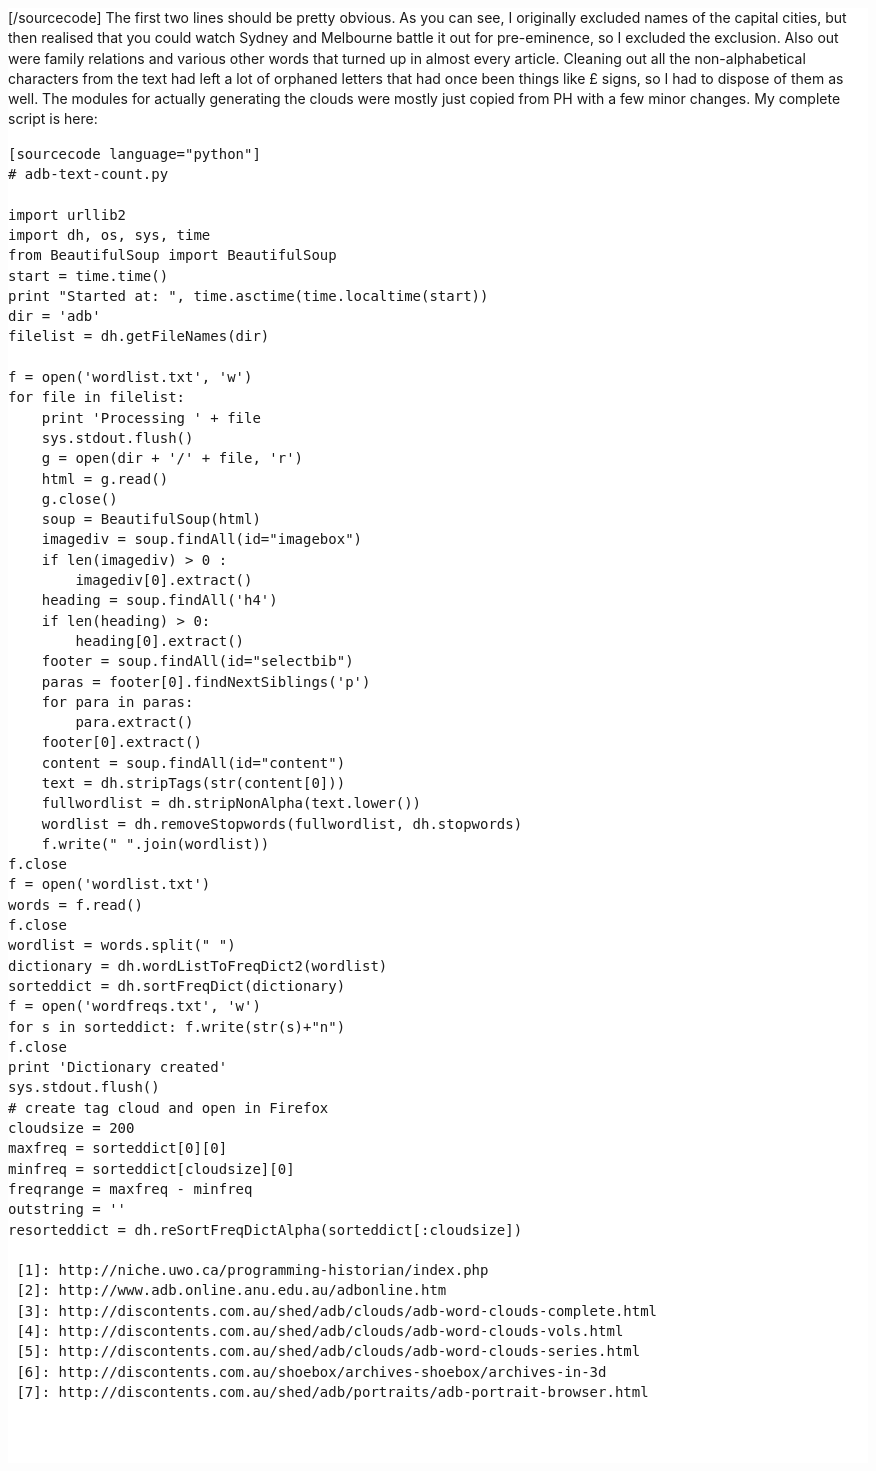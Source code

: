 [/sourcecode]</pre> The first two lines should be pretty obvious. As you can see, I originally excluded names of the capital cities, but then realised that you could watch Sydney and Melbourne battle it out for pre-eminence, so I excluded the exclusion. Also out were family relations and various other words that turned up in almost every article. Cleaning out all the non-alphabetical characters from the text had left a lot of orphaned letters that had once been things like £ signs, so I had to dispose of them as well. The modules for actually generating the clouds were mostly just copied from PH with a few minor changes. My complete script is here: 

<pre>[sourcecode language="python"]
# adb-text-count.py

import urllib2
import dh, os, sys, time
from BeautifulSoup import BeautifulSoup
start = time.time()
print "Started at: ", time.asctime(time.localtime(start))
dir = 'adb'
filelist = dh.getFileNames(dir)

f = open('wordlist.txt', 'w')
for file in filelist:
    print 'Processing ' + file
    sys.stdout.flush()
    g = open(dir + '/' + file, 'r')
    html = g.read()
    g.close()
    soup = BeautifulSoup(html)
    imagediv = soup.findAll(id="imagebox")
    if len(imagediv) > 0 :
        imagediv[0].extract()
    heading = soup.findAll('h4')
    if len(heading) > 0:
        heading[0].extract()
    footer = soup.findAll(id="selectbib")
    paras = footer[0].findNextSiblings('p')
    for para in paras:
        para.extract()
    footer[0].extract()
    content = soup.findAll(id="content")
    text = dh.stripTags(str(content[0]))
    fullwordlist = dh.stripNonAlpha(text.lower())
    wordlist = dh.removeStopwords(fullwordlist, dh.stopwords)
    f.write(" ".join(wordlist))
f.close
f = open('wordlist.txt')
words = f.read()
f.close
wordlist = words.split(" ")
dictionary = dh.wordListToFreqDict2(wordlist)
sorteddict = dh.sortFreqDict(dictionary)
f = open('wordfreqs.txt', 'w')
for s in sorteddict: f.write(str(s)+"n")
f.close
print 'Dictionary created'
sys.stdout.flush()
# create tag cloud and open in Firefox
cloudsize = 200
maxfreq = sorteddict[0][0]
minfreq = sorteddict[cloudsize][0]
freqrange = maxfreq - minfreq
outstring = ''
resorteddict = dh.reSortFreqDictAlpha(sorteddict[:cloudsize])

 [1]: http://niche.uwo.ca/programming-historian/index.php
 [2]: http://www.adb.online.anu.edu.au/adbonline.htm
 [3]: http://discontents.com.au/shed/adb/clouds/adb-word-clouds-complete.html
 [4]: http://discontents.com.au/shed/adb/clouds/adb-word-clouds-vols.html
 [5]: http://discontents.com.au/shed/adb/clouds/adb-word-clouds-series.html
 [6]: http://discontents.com.au/shoebox/archives-shoebox/archives-in-3d
 [7]: http://discontents.com.au/shed/adb/portraits/adb-portrait-browser.html